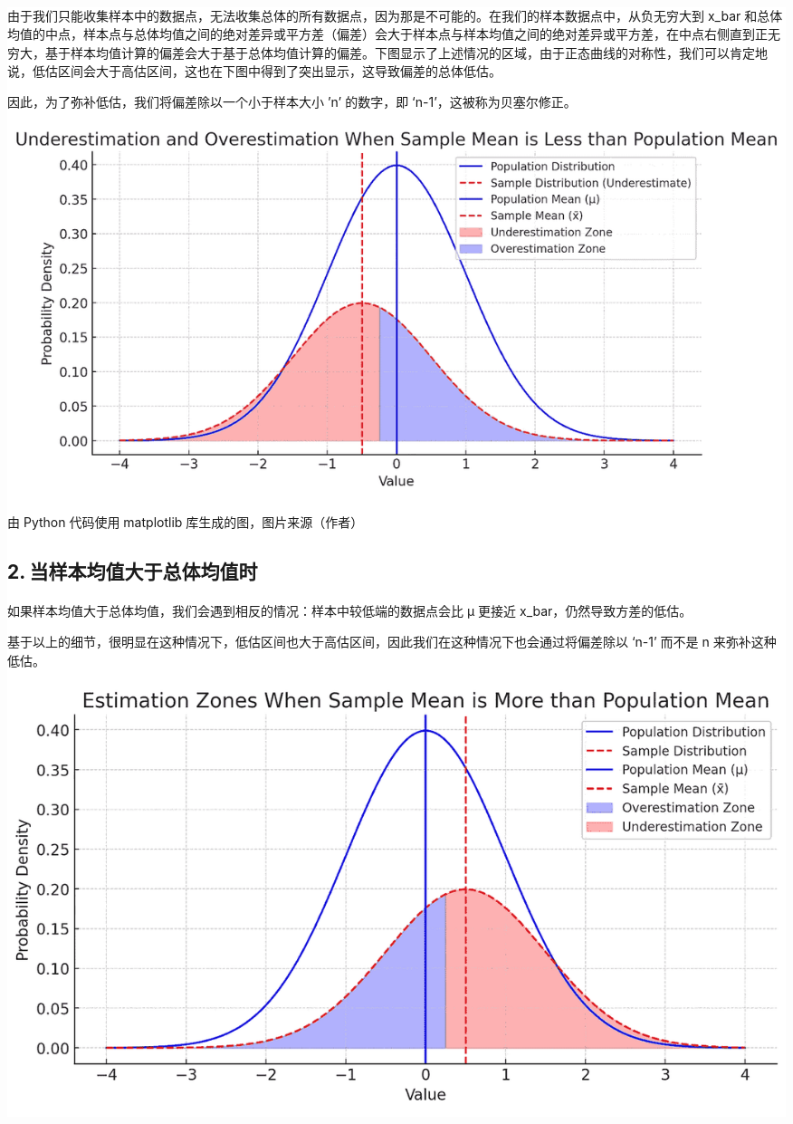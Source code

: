 由于我们只能收集样本中的数据点，无法收集总体的所有数据点，因为那是不可能的。在我们的样本数据点中，从负无穷大到 x_bar 和总体均值的中点，样本点与总体均值之间的绝对差异或平方差（偏差）会大于样本点与样本均值之间的绝对差异或平方差，在中点右侧直到正无穷大，基于样本均值计算的偏差会大于基于总体均值计算的偏差。下图显示了上述情况的区域，由于正态曲线的对称性，我们可以肯定地说，低估区间会大于高估区间，这也在下图中得到了突出显示，这导致偏差的总体低估。

因此，为了弥补低估，我们将偏差除以一个小于样本大小 ’n’ 的数字，即 ‘n-1’，这被称为贝塞尔修正。

![](img/af601db7d0cccb4f9dc2785abb6fed78.png)

由 Python 代码使用 matplotlib 库生成的图，图片来源（作者）

## 2\. 当样本均值大于总体均值时

如果样本均值大于总体均值，我们会遇到相反的情况：样本中较低端的数据点会比 μ 更接近 x_bar，仍然导致方差的低估。

基于以上的细节，很明显在这种情况下，低估区间也大于高估区间，因此我们在这种情况下也会通过将偏差除以 ‘n-1’ 而不是 n 来弥补这种低估。

![](img/c7a44ed394443cbfc327d90472ac7683.png)
